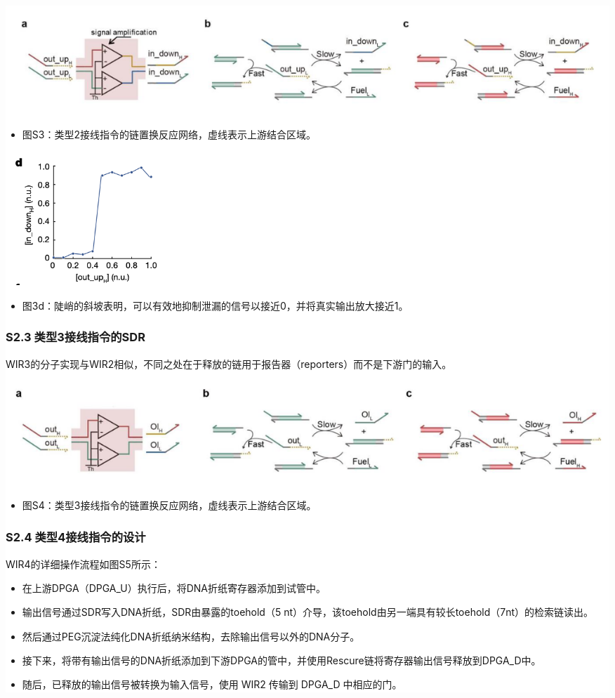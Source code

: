 ![](./Simg/Simg_12.png)

- 图S3：类型2接线指令的链置换反应网络，虚线表示上游结合区域。

<img src="./Simg/Simg_106.png" style="zoom:67%;" />

- 图3d：陡峭的斜坡表明，可以有效地抑制泄漏的信号以接近0，并将真实输出放大接近1。

### S2.3 类型3接线指令的SDR

WIR3的分子实现与WIR2相似，不同之处在于释放的链用于报告器（reporters）而不是下游门的输入。

![](./Simg/Simg_13.png)

- 图S4：类型3接线指令的链置换反应网络，虚线表示上游结合区域。

### S2.4 类型4接线指令的设计

WIR4的详细操作流程如图S5所示：

- 在上游DPGA（DPGA_U）执行后，将DNA折纸寄存器添加到试管中。

- 输出信号通过SDR写入DNA折纸，SDR由暴露的toehold（5 nt）介导，该toehold由另一端具有较长toehold（7nt）的检索链读出。
- 然后通过PEG沉淀法纯化DNA折纸纳米结构，去除输出信号以外的DNA分子。
- 接下来，将带有输出信号的DNA折纸添加到下游DPGA的管中，并使用Rescure链将寄存器输出信号释放到DPGA_D中。
- 随后，已释放的输出信号被转换为输入信号，使用 WIR2 传输到 DPGA_D 中相应的门。
